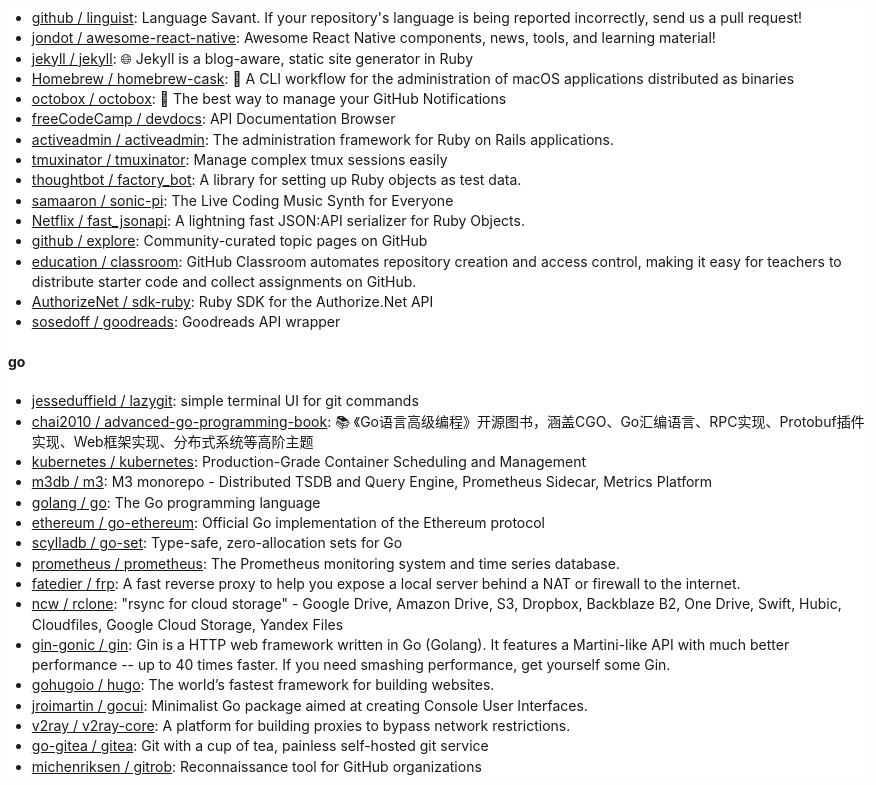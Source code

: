 * [github / linguist](https://github.com/github/linguist):  Language Savant. If your repository's language is being reported incorrectly, send us a pull request!
* [jondot / awesome-react-native](https://github.com/jondot/awesome-react-native):  Awesome React Native components, news, tools, and learning material!
* [jekyll / jekyll](https://github.com/jekyll/jekyll):  🌐 Jekyll is a blog-aware, static site generator in Ruby
* [Homebrew / homebrew-cask](https://github.com/Homebrew/homebrew-cask):  🍻 A CLI workflow for the administration of macOS applications distributed as binaries
* [octobox / octobox](https://github.com/octobox/octobox):  📮 The best way to manage your GitHub Notifications
* [freeCodeCamp / devdocs](https://github.com/freeCodeCamp/devdocs):  API Documentation Browser
* [activeadmin / activeadmin](https://github.com/activeadmin/activeadmin):  The administration framework for Ruby on Rails applications.
* [tmuxinator / tmuxinator](https://github.com/tmuxinator/tmuxinator):  Manage complex tmux sessions easily
* [thoughtbot / factory_bot](https://github.com/thoughtbot/factory_bot):  A library for setting up Ruby objects as test data.
* [samaaron / sonic-pi](https://github.com/samaaron/sonic-pi):  The Live Coding Music Synth for Everyone
* [Netflix / fast_jsonapi](https://github.com/Netflix/fast_jsonapi):  A lightning fast JSON:API serializer for Ruby Objects.
* [github / explore](https://github.com/github/explore):  Community-curated topic pages on GitHub
* [education / classroom](https://github.com/education/classroom):  GitHub Classroom automates repository creation and access control, making it easy for teachers to distribute starter code and collect assignments on GitHub.
* [AuthorizeNet / sdk-ruby](https://github.com/AuthorizeNet/sdk-ruby):  Ruby SDK for the Authorize.Net API
* [sosedoff / goodreads](https://github.com/sosedoff/goodreads):  Goodreads API wrapper

#### go

* [jesseduffield / lazygit](https://github.com/jesseduffield/lazygit):  simple terminal UI for git commands
* [chai2010 / advanced-go-programming-book](https://github.com/chai2010/advanced-go-programming-book):  📚 《Go语言高级编程》开源图书，涵盖CGO、Go汇编语言、RPC实现、Protobuf插件实现、Web框架实现、分布式系统等高阶主题
* [kubernetes / kubernetes](https://github.com/kubernetes/kubernetes):  Production-Grade Container Scheduling and Management
* [m3db / m3](https://github.com/m3db/m3):  M3 monorepo - Distributed TSDB and Query Engine, Prometheus Sidecar, Metrics Platform
* [golang / go](https://github.com/golang/go):  The Go programming language
* [ethereum / go-ethereum](https://github.com/ethereum/go-ethereum):  Official Go implementation of the Ethereum protocol
* [scylladb / go-set](https://github.com/scylladb/go-set):  Type-safe, zero-allocation sets for Go
* [prometheus / prometheus](https://github.com/prometheus/prometheus):  The Prometheus monitoring system and time series database.
* [fatedier / frp](https://github.com/fatedier/frp):  A fast reverse proxy to help you expose a local server behind a NAT or firewall to the internet.
* [ncw / rclone](https://github.com/ncw/rclone):  "rsync for cloud storage" - Google Drive, Amazon Drive, S3, Dropbox, Backblaze B2, One Drive, Swift, Hubic, Cloudfiles, Google Cloud Storage, Yandex Files
* [gin-gonic / gin](https://github.com/gin-gonic/gin):  Gin is a HTTP web framework written in Go (Golang). It features a Martini-like API with much better performance -- up to 40 times faster. If you need smashing performance, get yourself some Gin.
* [gohugoio / hugo](https://github.com/gohugoio/hugo):  The world’s fastest framework for building websites.
* [jroimartin / gocui](https://github.com/jroimartin/gocui):  Minimalist Go package aimed at creating Console User Interfaces.
* [v2ray / v2ray-core](https://github.com/v2ray/v2ray-core):  A platform for building proxies to bypass network restrictions.
* [go-gitea / gitea](https://github.com/go-gitea/gitea):  Git with a cup of tea, painless self-hosted git service
* [michenriksen / gitrob](https://github.com/michenriksen/gitrob):  Reconnaissance tool for GitHub organizations